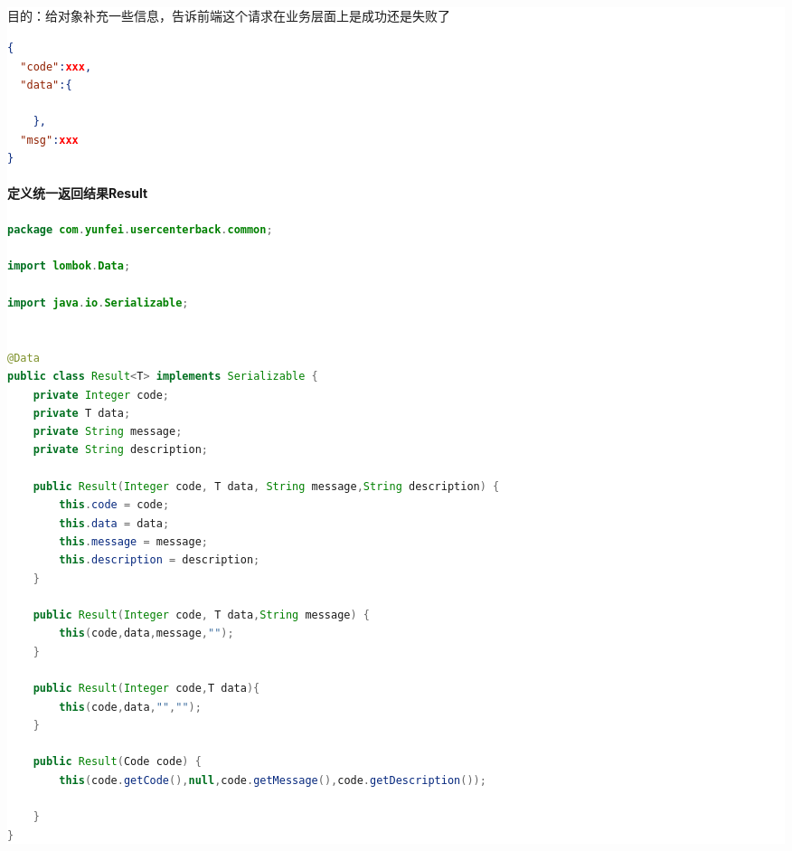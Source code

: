 目的：给对象补充一些信息，告诉前端这个请求在业务层面上是成功还是失败了

```json
{
  "code":xxx,
  "data":{
  
	},
  "msg":xxx
}
```





#### 定义统一返回结果Result

```java
package com.yunfei.usercenterback.common;

import lombok.Data;

import java.io.Serializable;


@Data
public class Result<T> implements Serializable {
    private Integer code;
    private T data;
    private String message;
    private String description;

    public Result(Integer code, T data, String message,String description) {
        this.code = code;
        this.data = data;
        this.message = message;
        this.description = description;
    }

    public Result(Integer code, T data,String message) {
        this(code,data,message,"");
    }

    public Result(Integer code,T data){
        this(code,data,"","");
    }

    public Result(Code code) {
        this(code.getCode(),null,code.getMessage(),code.getDescription());

    }
}

```
